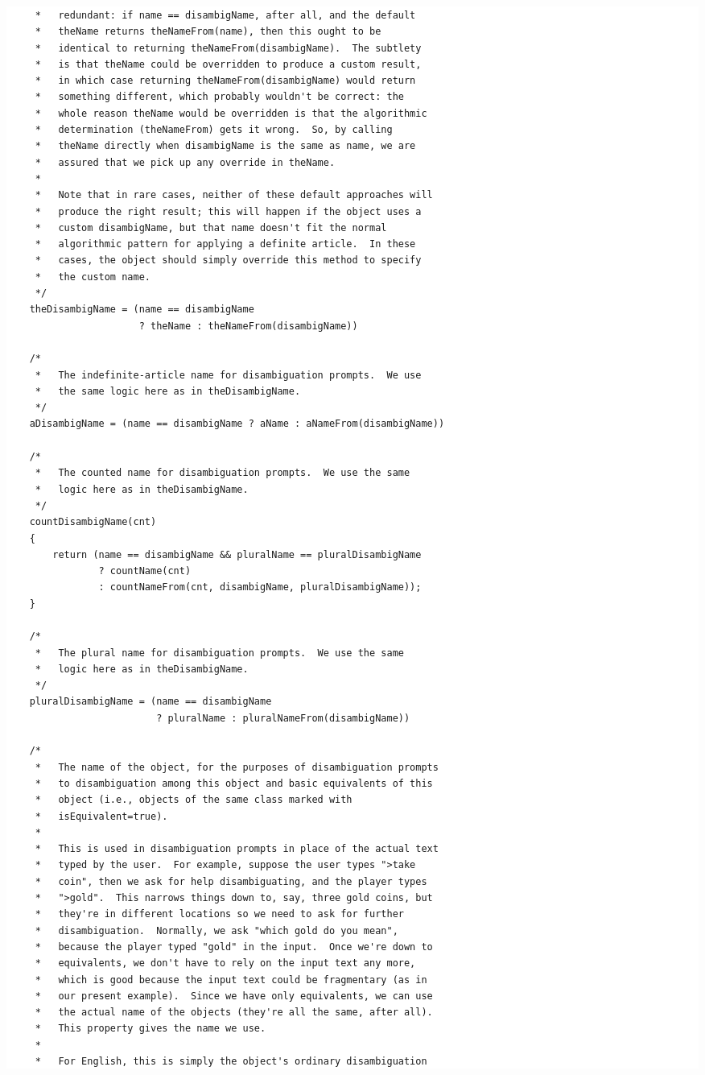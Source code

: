          *   redundant: if name == disambigName, after all, and the default
         *   theName returns theNameFrom(name), then this ought to be
         *   identical to returning theNameFrom(disambigName).  The subtlety
         *   is that theName could be overridden to produce a custom result,
         *   in which case returning theNameFrom(disambigName) would return
         *   something different, which probably wouldn't be correct: the
         *   whole reason theName would be overridden is that the algorithmic
         *   determination (theNameFrom) gets it wrong.  So, by calling
         *   theName directly when disambigName is the same as name, we are
         *   assured that we pick up any override in theName.
         *
         *   Note that in rare cases, neither of these default approaches will
         *   produce the right result; this will happen if the object uses a
         *   custom disambigName, but that name doesn't fit the normal
         *   algorithmic pattern for applying a definite article.  In these
         *   cases, the object should simply override this method to specify
         *   the custom name.
         */
        theDisambigName = (name == disambigName
                           ? theName : theNameFrom(disambigName))

        /*
         *   The indefinite-article name for disambiguation prompts.  We use
         *   the same logic here as in theDisambigName.
         */
        aDisambigName = (name == disambigName ? aName : aNameFrom(disambigName))

        /*
         *   The counted name for disambiguation prompts.  We use the same
         *   logic here as in theDisambigName.
         */
        countDisambigName(cnt)
        {
            return (name == disambigName && pluralName == pluralDisambigName
                    ? countName(cnt)
                    : countNameFrom(cnt, disambigName, pluralDisambigName));
        }

        /*
         *   The plural name for disambiguation prompts.  We use the same
         *   logic here as in theDisambigName.
         */
        pluralDisambigName = (name == disambigName
                              ? pluralName : pluralNameFrom(disambigName))

        /*
         *   The name of the object, for the purposes of disambiguation prompts
         *   to disambiguation among this object and basic equivalents of this
         *   object (i.e., objects of the same class marked with
         *   isEquivalent=true).
         *
         *   This is used in disambiguation prompts in place of the actual text
         *   typed by the user.  For example, suppose the user types ">take
         *   coin", then we ask for help disambiguating, and the player types
         *   ">gold".  This narrows things down to, say, three gold coins, but
         *   they're in different locations so we need to ask for further
         *   disambiguation.  Normally, we ask "which gold do you mean",
         *   because the player typed "gold" in the input.  Once we're down to
         *   equivalents, we don't have to rely on the input text any more,
         *   which is good because the input text could be fragmentary (as in
         *   our present example).  Since we have only equivalents, we can use
         *   the actual name of the objects (they're all the same, after all).
         *   This property gives the name we use.
         *
         *   For English, this is simply the object's ordinary disambiguation